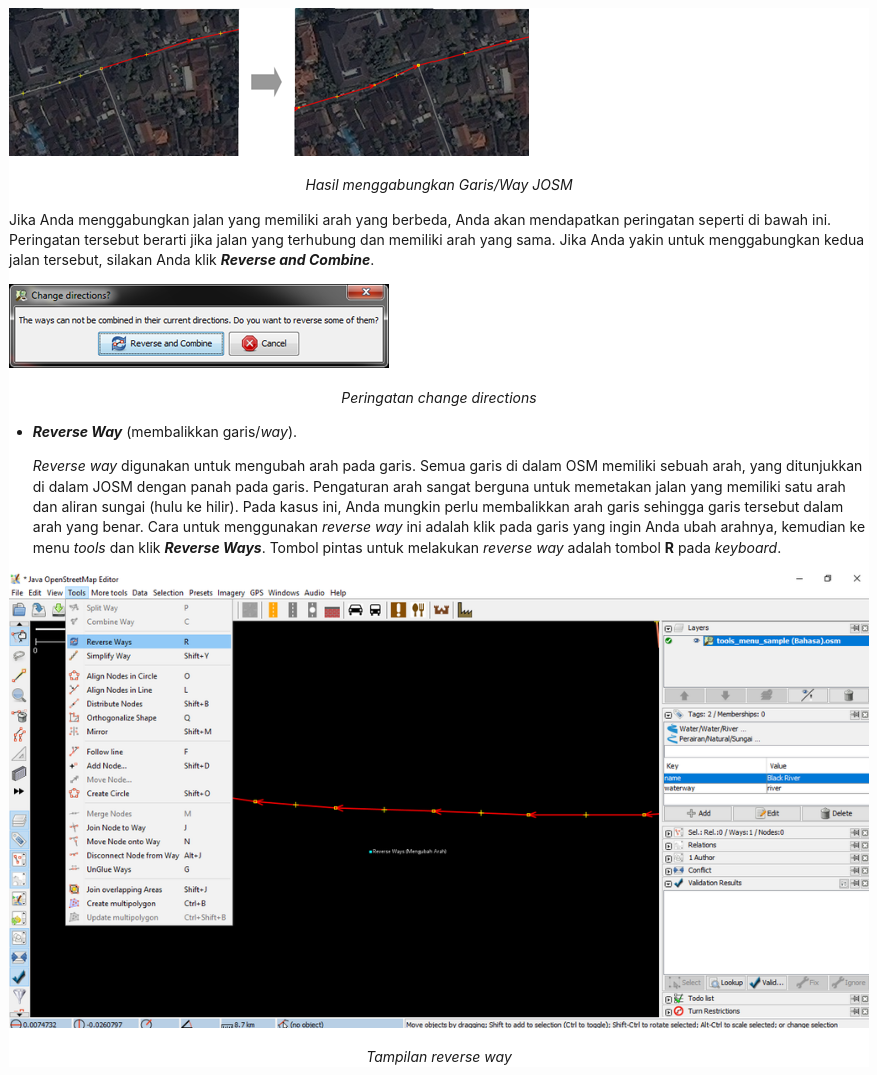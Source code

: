 ![menggabungkan_way](/id/images/03-JOSM/04-Menggunakan-Java-OpenStreetMap-JOSM/0418_Hasil_menggabungkan_Garis_Way_JOSM.png)
<p align="center"><i>Hasil menggabungkan Garis/Way JOSM</i></p>

Jika Anda menggabungkan jalan yang memiliki arah yang berbeda, Anda akan mendapatkan peringatan seperti di bawah ini. Peringatan tersebut berarti jika jalan yang terhubung dan memiliki arah yang sama. Jika Anda yakin untuk menggabungkan kedua jalan tersebut, silakan Anda klik **_Reverse and Combine_**.

![peringatan_change_direction](/id/images/03-JOSM/04-Menggunakan-Java-OpenStreetMap-JOSM/0419_Peringatan_change_directions.png)
<p align="center"><i>Peringatan change directions</i></p>

*   **_Reverse Way_** (membalikkan garis/_way_). 

    _Reverse way_ digunakan untuk mengubah arah pada garis. Semua garis di dalam OSM memiliki sebuah arah, yang ditunjukkan di dalam JOSM dengan panah pada garis. Pengaturan arah sangat berguna untuk memetakan jalan yang memiliki satu arah dan aliran sungai (hulu ke hilir). Pada kasus ini, Anda mungkin perlu membalikkan arah garis sehingga garis tersebut dalam arah yang benar. Cara untuk menggunakan _reverse way_ ini adalah klik pada garis yang ingin Anda ubah arahnya, kemudian ke menu _tools_ dan klik **_Reverse Ways_**. Tombol pintas untuk melakukan _reverse way_ adalah tombol **R** pada _keyboard_.

![reverse_way](/id/images/03-JOSM/04-Menggunakan-Java-OpenStreetMap-JOSM/0420_Tampilan_reverse_ways.png)
<p align="center"><i>Tampilan reverse way</i></p>
